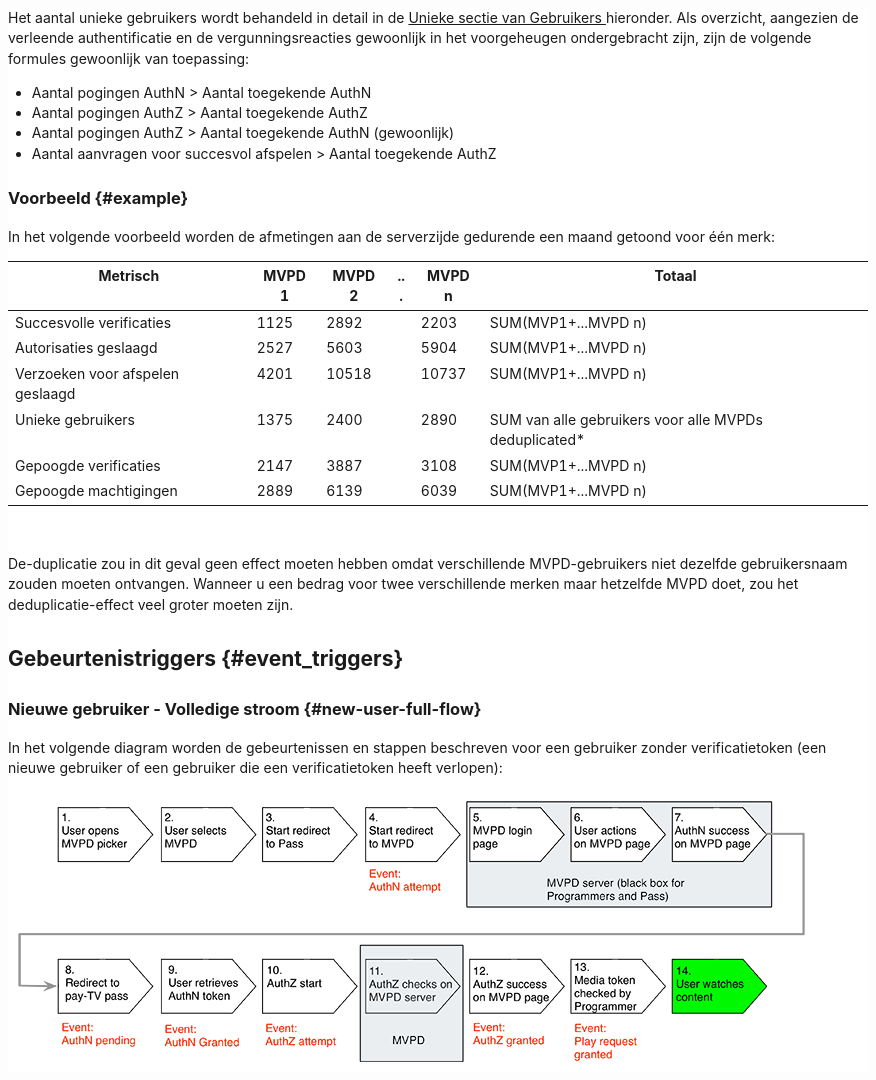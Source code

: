 
Het aantal unieke gebruikers wordt behandeld in detail in de [ Unieke sectie van Gebruikers ](#unique-users) hieronder. Als overzicht, aangezien de verleende authentificatie en de vergunningsreacties gewoonlijk in het voorgeheugen ondergebracht zijn, zijn de volgende formules gewoonlijk van toepassing:

* Aantal pogingen AuthN \> Aantal toegekende AuthN
* Aantal pogingen AuthZ \> Aantal toegekende AuthZ
* Aantal pogingen AuthZ \> Aantal toegekende AuthN (gewoonlijk)
* Aantal aanvragen voor succesvol afspelen \> Aantal toegekende AuthZ


### Voorbeeld {#example}

In het volgende voorbeeld worden de afmetingen aan de serverzijde gedurende een maand getoond voor
één merk:

| Metrisch | MVPD 1 | MVPD 2 | ... | MVPD n | Totaal |
| -------------------------- | ------ | ------ | - | ------ | ---------------------------------------------- |
| Succesvolle verificaties | 1125 | 2892 |   | 2203 | SUM(MVP1+...MVPD n) |
| Autorisaties geslaagd | 2527 | 5603 |   | 5904 | SUM(MVP1+...MVPD n) |
| Verzoeken voor afspelen geslaagd | 4201 | 10518 |   | 10737 | SUM(MVP1+...MVPD n) |
| Unieke gebruikers | 1375 | 2400 |   | 2890 | SUM van alle gebruikers voor alle MVPDs deduplicated\* |
| Gepoogde verificaties | 2147 | 3887 |   | 3108 | SUM(MVP1+...MVPD n) |
| Gepoogde machtigingen | 2889 | 6139 |   | 6039 | SUM(MVP1+...MVPD n) |

</br>

De-duplicatie zou in dit geval geen effect moeten hebben omdat verschillende MVPD-gebruikers niet dezelfde gebruikersnaam zouden moeten ontvangen. Wanneer u een bedrag voor twee verschillende merken maar hetzelfde MVPD doet, zou het deduplicatie-effect veel groter moeten zijn.

## Gebeurtenistriggers {#event_triggers}

### Nieuwe gebruiker - Volledige stroom {#new-user-full-flow}

In het volgende diagram worden de gebeurtenissen en stappen beschreven voor een gebruiker zonder verificatietoken (een nieuwe gebruiker of een gebruiker die een verificatietoken heeft verlopen):



![](../../../assets/ae-flow-with-events.png)
